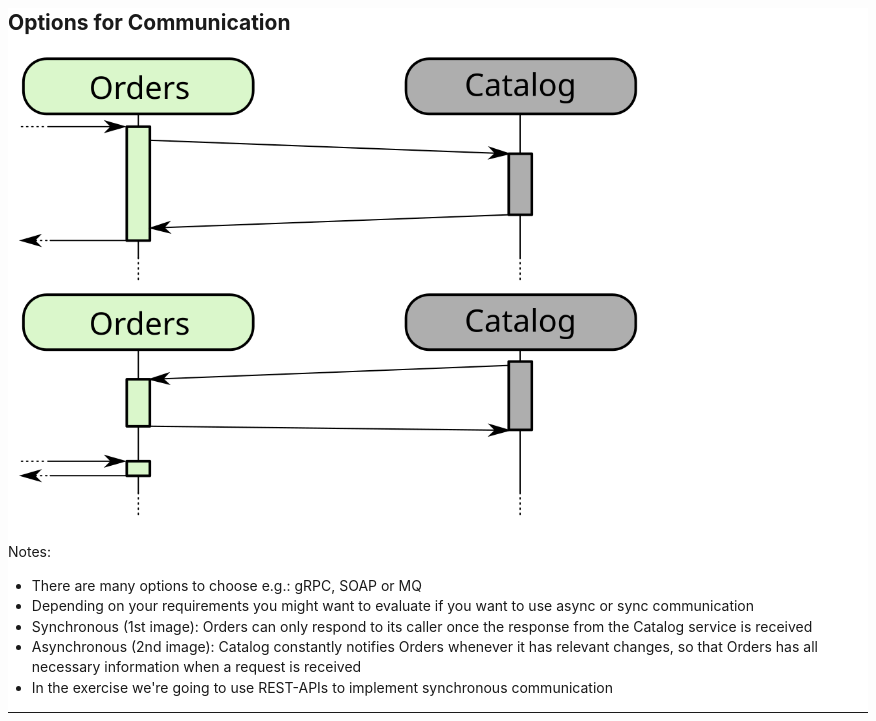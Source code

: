 ## Options for Communication

<div class="r-stack">
  <img class="fragment fade-out" data-fragment-index="0" src="images/synchronous-communication.svg" width="650px"/>
  <img class="fragment fade-in-then-out" data-fragment-index="0" src="images/asynchronous-communication.svg" width="650px"/>
</div>

Notes:

- There are many options to choose e.g.: gRPC, SOAP or MQ
- Depending on your requirements you might want to evaluate if you want to use async or sync communication
- Synchronous (1st image): Orders can only respond to its caller once the response from the Catalog service is received
- Asynchronous (2nd image): Catalog constantly notifies Orders whenever it has relevant changes, so that Orders has all necessary information when a request is received
- In the exercise we're going to use REST-APIs to implement synchronous communication

---

